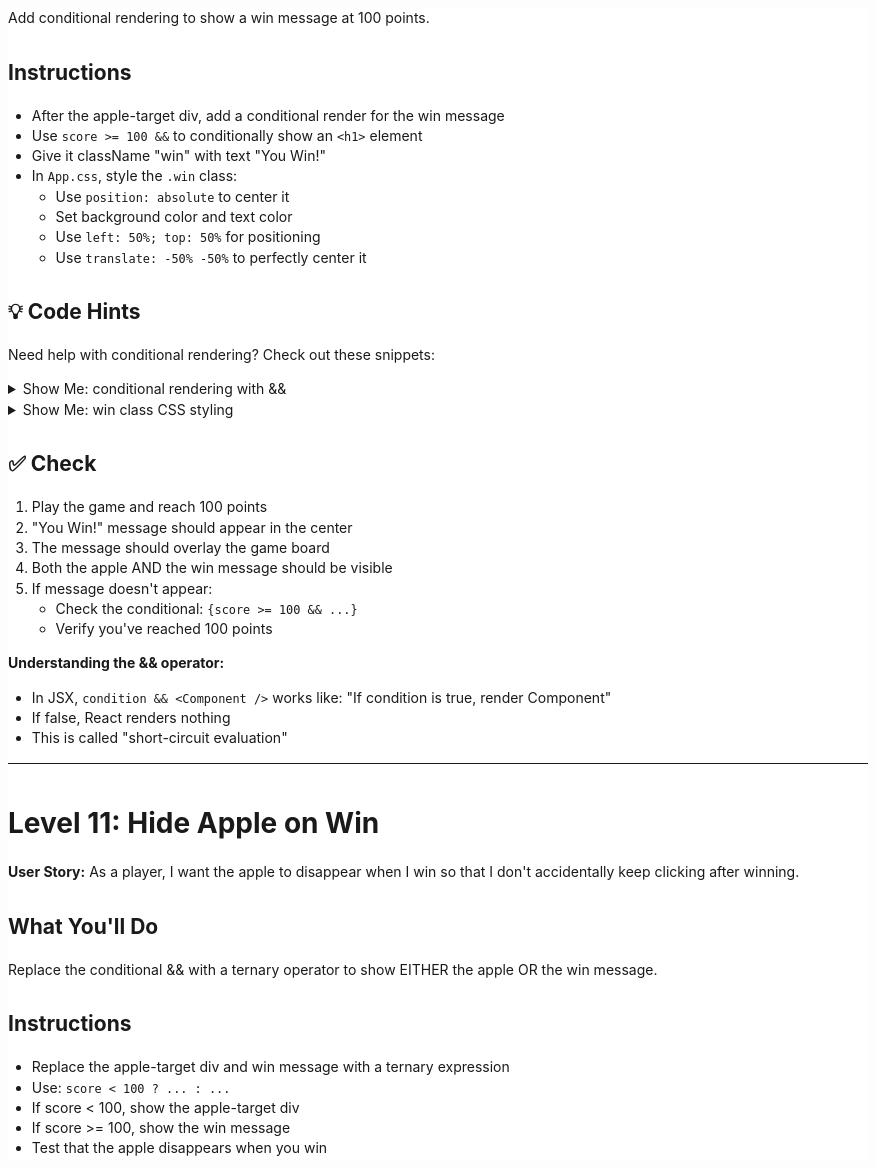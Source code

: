 Add conditional rendering to show a win message at 100 points.

## Instructions

- After the apple-target div, add a conditional render for the win message
- Use `score >= 100 &&` to conditionally show an `<h1>` element
- Give it className "win" with text "You Win!"
- In `App.css`, style the `.win` class:
  - Use `position: absolute` to center it
  - Set background color and text color
  - Use `left: 50%; top: 50%` for positioning
  - Use `translate: -50% -50%` to perfectly center it

## 💡 Code Hints

Need help with conditional rendering? Check out these snippets:

<details><summary>Show Me: conditional rendering with &&</summary></details>

<details><summary>Show Me: win class CSS styling</summary></details>

## ✅ Check

1. Play the game and reach 100 points
2. "You Win!" message should appear in the center
3. The message should overlay the game board
4. Both the apple AND the win message should be visible
5. If message doesn't appear:
   - Check the conditional: `{score >= 100 && ...}`
   - Verify you've reached 100 points

**Understanding the && operator:**
- In JSX, `condition && <Component />` works like: "If condition is true, render Component"
- If false, React renders nothing
- This is called "short-circuit evaluation"

---

# Level 11: Hide Apple on Win

**User Story:** As a player, I want the apple to disappear when I win so that I don't accidentally keep clicking after winning.

## What You'll Do

Replace the conditional && with a ternary operator to show EITHER the apple OR the win message.

## Instructions

- Replace the apple-target div and win message with a ternary expression
- Use: `score < 100 ? ... : ...`
- If score < 100, show the apple-target div
- If score >= 100, show the win message
- Test that the apple disappears when you win
